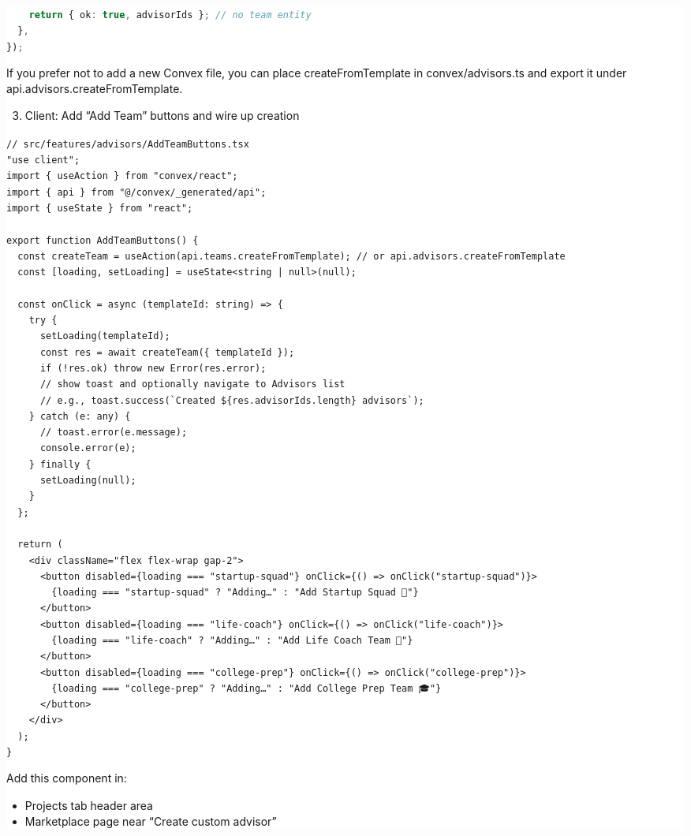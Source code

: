 ```ts
    return { ok: true, advisorIds }; // no team entity
  },
});
```

If you prefer not to add a new Convex file, you can place createFromTemplate in convex/advisors.ts and export it under api.advisors.createFromTemplate.

3) Client: Add “Add Team” buttons and wire up creation
```tsx
// src/features/advisors/AddTeamButtons.tsx
"use client";
import { useAction } from "convex/react";
import { api } from "@/convex/_generated/api";
import { useState } from "react";

export function AddTeamButtons() {
  const createTeam = useAction(api.teams.createFromTemplate); // or api.advisors.createFromTemplate
  const [loading, setLoading] = useState<string | null>(null);

  const onClick = async (templateId: string) => {
    try {
      setLoading(templateId);
      const res = await createTeam({ templateId });
      if (!res.ok) throw new Error(res.error);
      // show toast and optionally navigate to Advisors list
      // e.g., toast.success(`Created ${res.advisorIds.length} advisors`);
    } catch (e: any) {
      // toast.error(e.message);
      console.error(e);
    } finally {
      setLoading(null);
    }
  };

  return (
    <div className="flex flex-wrap gap-2">
      <button disabled={loading === "startup-squad"} onClick={() => onClick("startup-squad")}>
        {loading === "startup-squad" ? "Adding…" : "Add Startup Squad 🚀"}
      </button>
      <button disabled={loading === "life-coach"} onClick={() => onClick("life-coach")}>
        {loading === "life-coach" ? "Adding…" : "Add Life Coach Team 🌱"}
      </button>
      <button disabled={loading === "college-prep"} onClick={() => onClick("college-prep")}>
        {loading === "college-prep" ? "Adding…" : "Add College Prep Team 🎓"}
      </button>
    </div>
  );
}
```

Add this component in:
- Projects tab header area
- Marketplace page near “Create custom advisor”
